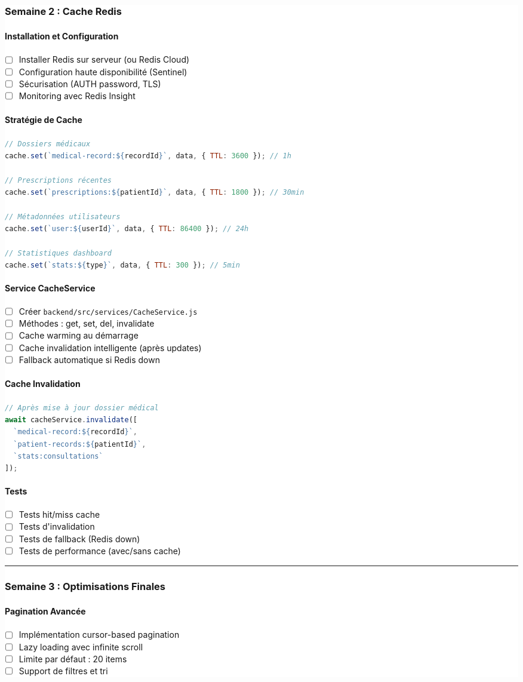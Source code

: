 
### Semaine 2 : Cache Redis

#### Installation et Configuration
- [ ] Installer Redis sur serveur (ou Redis Cloud)
- [ ] Configuration haute disponibilité (Sentinel)
- [ ] Sécurisation (AUTH password, TLS)
- [ ] Monitoring avec Redis Insight

#### Stratégie de Cache
```javascript
// Dossiers médicaux
cache.set(`medical-record:${recordId}`, data, { TTL: 3600 }); // 1h

// Prescriptions récentes
cache.set(`prescriptions:${patientId}`, data, { TTL: 1800 }); // 30min

// Métadonnées utilisateurs
cache.set(`user:${userId}`, data, { TTL: 86400 }); // 24h

// Statistiques dashboard
cache.set(`stats:${type}`, data, { TTL: 300 }); // 5min
```

#### Service CacheService
- [ ] Créer `backend/src/services/CacheService.js`
- [ ] Méthodes : get, set, del, invalidate
- [ ] Cache warming au démarrage
- [ ] Cache invalidation intelligente (après updates)
- [ ] Fallback automatique si Redis down

#### Cache Invalidation
```javascript
// Après mise à jour dossier médical
await cacheService.invalidate([
  `medical-record:${recordId}`,
  `patient-records:${patientId}`,
  `stats:consultations`
]);
```

#### Tests
- [ ] Tests hit/miss cache
- [ ] Tests d'invalidation
- [ ] Tests de fallback (Redis down)
- [ ] Tests de performance (avec/sans cache)

---

### Semaine 3 : Optimisations Finales

#### Pagination Avancée
- [ ] Implémentation cursor-based pagination
- [ ] Lazy loading avec infinite scroll
- [ ] Limite par défaut : 20 items
- [ ] Support de filtres et tri
